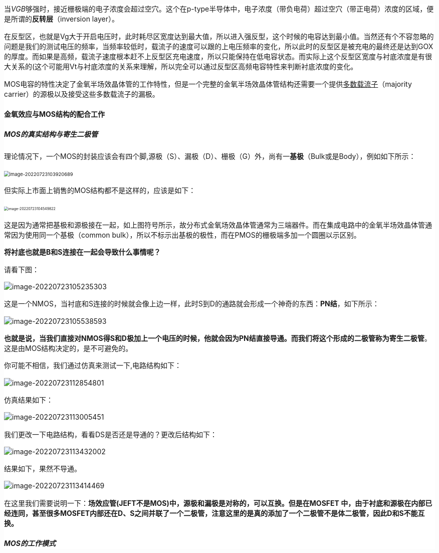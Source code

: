 当*VGB*够强时，接近栅极端的电子浓度会超过空穴。这个在p-type半导体中，电子浓度（带负电荷）超过空穴（带正电荷）浓度的区域，便是所谓的**反转层**（inversion layer）。

在反型区，也就是Vg大于开启电压时，此时耗尽区宽度达到最大值，所以进入强反型，这个时候的电容达到最小值。当然还有个不容忽略的问题是我们的测试电压的频率，当频率较低时，载流子的速度可以跟的上电压频率的变化，所以此时的反型区是被充电的最终还是达到GOX的厚度。而如果是高频，载流子速度根本赶不上反型区充电速度，所以只能保持在低电容状态。而实际上这个反型区宽度与衬底浓度是有很大关系的(这个可能用Vt与衬底浓度的关系来理解，所以完全可以通过反型区高频电容特性来判断衬底浓度的变化。

MOS电容的特性决定了金氧半场效晶体管的工作特性，但是一个完整的金氧半场效晶体管结构还需要一个提供[多数载流子](https://zh.wikipedia.org/wiki/多數載子)（majority carrier）的源极以及接受这些多数载流子的漏极。

#### 金氧效应与MOS结构的配合工作

##### MOS的真实结构与寄生二极管

理论情况下，一个MOS的封装应该会有四个脚,源极（S）、漏极（D）、栅极（G）外，尚有一**基极**（Bulk或是Body），例如如下所示：

<img src="https://s2.loli.net/2024/09/29/uwkQO3a6iLtJWs7.png" alt="image-20220723103920689" style="zoom:67%;" />

但实际上市面上销售的MOS结构都不是这样的，应该是如下：

<img src="https://s2.loli.net/2024/09/29/OaRsiWClxLnGZe3.png" alt="image-20220723104549822" style="zoom:50%;" />

这是因为通常把基极和源极接在一起，如上图符号所示，故分布式金氧场效晶体管通常为三端器件。而在集成电路中的金氧半场效晶体管通常因为使用同一个基极（common bulk），所以不标示出基极的极性，而在PMOS的栅极端多加一个圆圈以示区别。

**将衬底也就是B和S连接在一起会导致什么事情呢？**

请看下图：

![image-20220723105235303](https://s2.loli.net/2024/09/29/Vso7Ed6WiHbI5mF.png)

这是一个NMOS，当衬底和S连接的时候就会像上边一样，此时S到D的通路就会形成一个神奇的东西：**PN结**，如下所示：

![image-20220723105538593](https://s2.loli.net/2024/09/29/gqZmsD3OpuYrUeV.png)

**也就是说，当我们直接对NMOS得S和D极加上一个电压的时候，他就会因为PN结直接导通。**而我们将这个形成的二极管称为**寄生二极管**。这是由MOS结构决定的，是不可避免的。

你可能不相信，我们通过仿真来测试一下,电路结构如下：

![image-20220723112854801](https://s2.loli.net/2024/09/29/yikERIVJWhQSPum.png)

仿真结果如下：

![image-20220723113005451](https://s2.loli.net/2024/09/29/7OhIBnj9xzgks2E.png)

我们更改一下电路结构，看看DS是否还是导通的？更改后结构如下：

![image-20220723113432002](https://s2.loli.net/2024/09/29/qeGLWndrgQTVoXj.png)

结果如下，果然不导通。

![image-20220723113414469](https://s2.loli.net/2024/09/29/9V15y2H6exhoCUu.png)

在这里我们需要说明一下：**场效应管(JEFT不是MOS)中，源极和漏极是对称的，可以互换。但是在MOSFET 中，由于衬底和源极在内部已经连同，甚至很多MOSFET内部还在D、S之间并联了一个二极管，注意这里的是真的添加了一个二极管不是体二极管，因此D和S不能互换。**

##### MOS的工作模式

